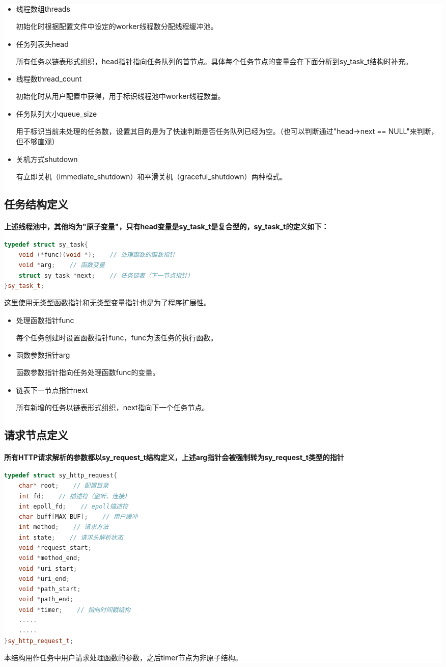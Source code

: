 - 线程数组threads

    初始化时根据配置文件中设定的worker线程数分配线程缓冲池。

- 任务列表头head

    所有任务以链表形式组织，head指针指向任务队列的首节点。具体每个任务节点的变量会在下面分析到sy_task_t结构时补充。

- 线程数thread_count

    初始化时从用户配置中获得，用于标识线程池中worker线程数量。

- 任务队列大小queue_size

    用于标识当前未处理的任务数，设置其目的是为了快速判断是否任务队列已经为空。（也可以判断通过"head->next == NULL"来判断，但不够直观）

- 关机方式shutdown

    有立即关机（immediate_shutdown）和平滑关机（graceful_shutdown）两种模式。

## 任务结构定义

**上述线程池中，其他均为"原子变量"，只有head变量是sy_task_t是复合型的，sy_task_t的定义如下：**

```C++
typedef struct sy_task{
	void (*func)(void *);    // 处理函数的函数指针
	void *arg;    // 函数变量
	struct sy_task *next;    // 任务链表（下一节点指针）
}sy_task_t;
```

这里使用无类型函数指针和无类型变量指针也是为了程序扩展性。

- 处理函数指针func

    每个任务创建时设置函数指针func，func为该任务的执行函数。

- 函数参数指针arg

    函数参数指针指向任务处理函数func的变量。

- 链表下一节点指针next

    所有新增的任务以链表形式组织，next指向下一个任务节点。

## 请求节点定义

**所有HTTP请求解析的参数都以sy_request_t结构定义，上述arg指针会被强制转为sy_request_t类型的指针**

```C++
typedef struct sy_http_request{
    char* root;    // 配置目录
    int fd;    // 描述符（监听、连接）
    int epoll_fd;    // epoll描述符
    char buff[MAX_BUF];    // 用户缓冲
    int method;    // 请求方法
    int state;    // 请求头解析状态
    void *request_start;
    void *method_end;
    void *uri_start;
    void *uri_end;
    void *path_start;
    void *path_end;
    void *timer;    // 指向时间戳结构
    .....
    .....
}sy_http_request_t;
```
本结构用作任务中用户请求处理函数的参数，之后timer节点为非原子结构。

